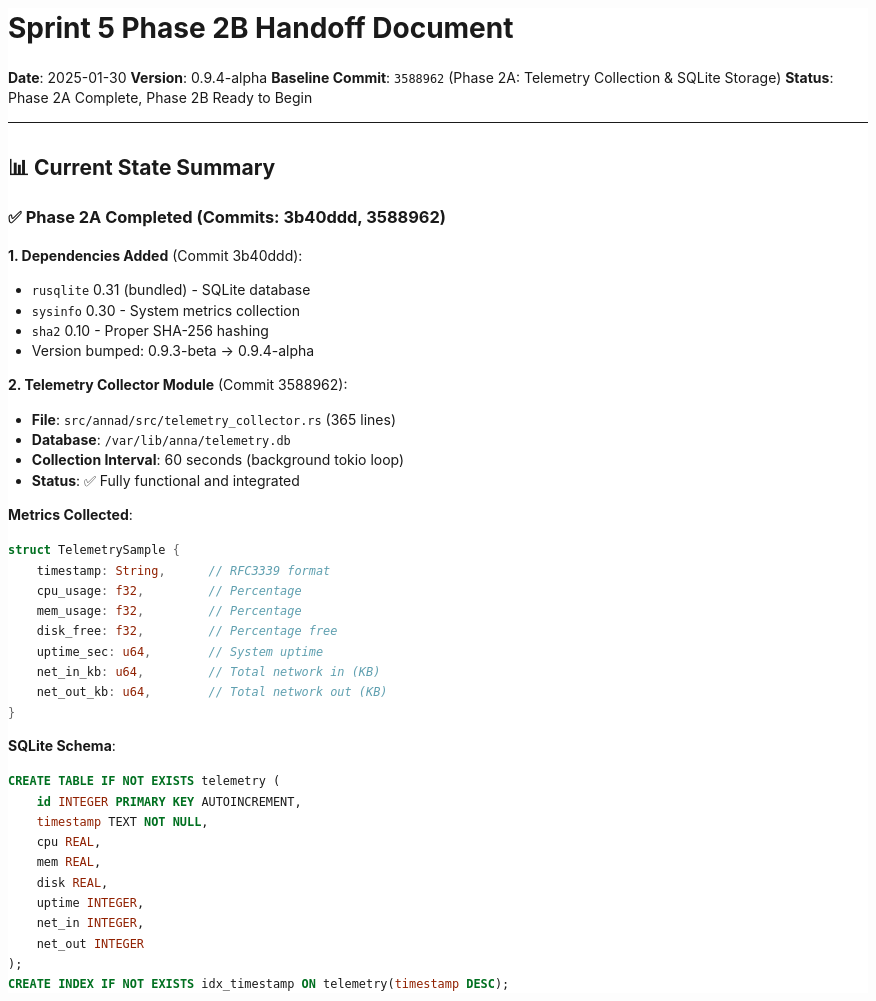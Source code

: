 # Sprint 5 Phase 2B Handoff Document

**Date**: 2025-01-30
**Version**: 0.9.4-alpha
**Baseline Commit**: `3588962` (Phase 2A: Telemetry Collection & SQLite Storage)
**Status**: Phase 2A Complete, Phase 2B Ready to Begin

---

## 📊 Current State Summary

### ✅ Phase 2A Completed (Commits: 3b40ddd, 3588962)

**1. Dependencies Added** (Commit 3b40ddd):
- `rusqlite` 0.31 (bundled) - SQLite database
- `sysinfo` 0.30 - System metrics collection
- `sha2` 0.10 - Proper SHA-256 hashing
- Version bumped: 0.9.3-beta → 0.9.4-alpha

**2. Telemetry Collector Module** (Commit 3588962):
- **File**: `src/annad/src/telemetry_collector.rs` (365 lines)
- **Database**: `/var/lib/anna/telemetry.db`
- **Collection Interval**: 60 seconds (background tokio loop)
- **Status**: ✅ Fully functional and integrated

**Metrics Collected**:
```rust
struct TelemetrySample {
    timestamp: String,      // RFC3339 format
    cpu_usage: f32,         // Percentage
    mem_usage: f32,         // Percentage
    disk_free: f32,         // Percentage free
    uptime_sec: u64,        // System uptime
    net_in_kb: u64,         // Total network in (KB)
    net_out_kb: u64,        // Total network out (KB)
}
```

**SQLite Schema**:
```sql
CREATE TABLE IF NOT EXISTS telemetry (
    id INTEGER PRIMARY KEY AUTOINCREMENT,
    timestamp TEXT NOT NULL,
    cpu REAL,
    mem REAL,
    disk REAL,
    uptime INTEGER,
    net_in INTEGER,
    net_out INTEGER
);
CREATE INDEX IF NOT EXISTS idx_timestamp ON telemetry(timestamp DESC);
```
